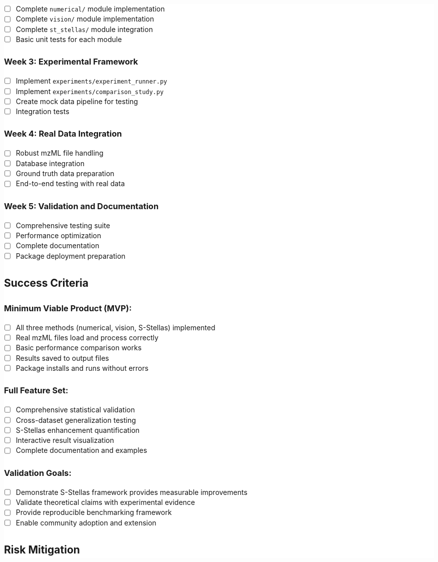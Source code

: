 - [ ] Complete `numerical/` module implementation
- [ ] Complete `vision/` module implementation
- [ ] Complete `st_stellas/` module integration
- [ ] Basic unit tests for each module

### Week 3: Experimental Framework

- [ ] Implement `experiments/experiment_runner.py`
- [ ] Implement `experiments/comparison_study.py`
- [ ] Create mock data pipeline for testing
- [ ] Integration tests

### Week 4: Real Data Integration

- [ ] Robust mzML file handling
- [ ] Database integration
- [ ] Ground truth data preparation
- [ ] End-to-end testing with real data

### Week 5: Validation and Documentation

- [ ] Comprehensive testing suite
- [ ] Performance optimization
- [ ] Complete documentation
- [ ] Package deployment preparation

## Success Criteria

### Minimum Viable Product (MVP):

- [ ] All three methods (numerical, vision, S-Stellas) implemented
- [ ] Real mzML files load and process correctly
- [ ] Basic performance comparison works
- [ ] Results saved to output files
- [ ] Package installs and runs without errors

### Full Feature Set:

- [ ] Comprehensive statistical validation
- [ ] Cross-dataset generalization testing
- [ ] S-Stellas enhancement quantification
- [ ] Interactive result visualization
- [ ] Complete documentation and examples

### Validation Goals:

- [ ] Demonstrate S-Stellas framework provides measurable improvements
- [ ] Validate theoretical claims with experimental evidence
- [ ] Provide reproducible benchmarking framework
- [ ] Enable community adoption and extension

## Risk Mitigation
